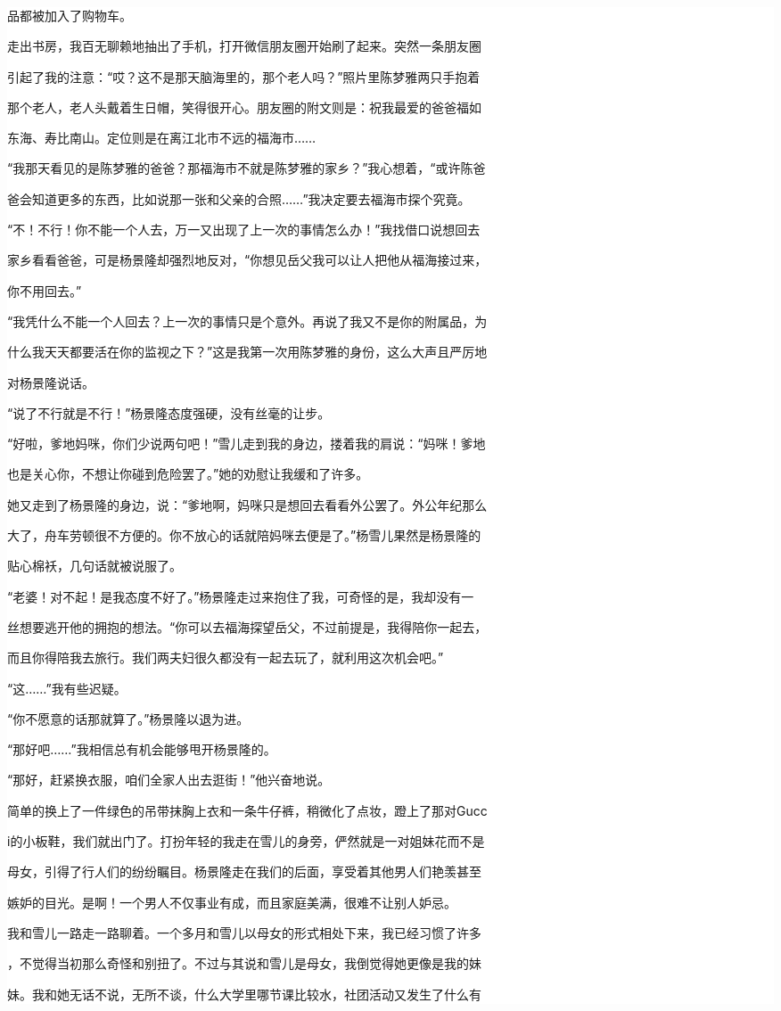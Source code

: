品都被加入了购物车。

走出书房，我百无聊赖地抽出了手机，打开微信朋友圈开始刷了起来。突然一条朋友圈

引起了我的注意：“哎？这不是那天脑海里的，那个老人吗？”照片里陈梦雅两只手抱着

那个老人，老人头戴着生日帽，笑得很开心。朋友圈的附文则是：祝我最爱的爸爸福如

东海、寿比南山。定位则是在离江北市不远的福海市……

“我那天看见的是陈梦雅的爸爸？那福海市不就是陈梦雅的家乡？”我心想着，“或许陈爸

爸会知道更多的东西，比如说那一张和父亲的合照……”我决定要去福海市探个究竟。

“不！不行！你不能一个人去，万一又出现了上一次的事情怎么办！”我找借口说想回去

家乡看看爸爸，可是杨景隆却强烈地反对，“你想见岳父我可以让人把他从福海接过来，

你不用回去。”

“我凭什么不能一个人回去？上一次的事情只是个意外。再说了我又不是你的附属品，为

什么我天天都要活在你的监视之下？”这是我第一次用陈梦雅的身份，这么大声且严厉地

对杨景隆说话。

“说了不行就是不行！”杨景隆态度强硬，没有丝毫的让步。

“好啦，爹地妈咪，你们少说两句吧！”雪儿走到我的身边，搂着我的肩说：“妈咪！爹地

也是关心你，不想让你碰到危险罢了。”她的劝慰让我缓和了许多。

她又走到了杨景隆的身边，说：“爹地啊，妈咪只是想回去看看外公罢了。外公年纪那么

大了，舟车劳顿很不方便的。你不放心的话就陪妈咪去便是了。”杨雪儿果然是杨景隆的

贴心棉袄，几句话就被说服了。

“老婆！对不起！是我态度不好了。”杨景隆走过来抱住了我，可奇怪的是，我却没有一

丝想要逃开他的拥抱的想法。“你可以去福海探望岳父，不过前提是，我得陪你一起去，

而且你得陪我去旅行。我们两夫妇很久都没有一起去玩了，就利用这次机会吧。”

“这……”我有些迟疑。

“你不愿意的话那就算了。”杨景隆以退为进。

“那好吧……”我相信总有机会能够甩开杨景隆的。

“那好，赶紧换衣服，咱们全家人出去逛街！”他兴奋地说。

简单的换上了一件绿色的吊带抹胸上衣和一条牛仔裤，稍微化了点妆，蹬上了那对Gucc

i的小板鞋，我们就出门了。打扮年轻的我走在雪儿的身旁，俨然就是一对姐妹花而不是

母女，引得了行人们的纷纷瞩目。杨景隆走在我们的后面，享受着其他男人们艳羡甚至

嫉妒的目光。是啊！一个男人不仅事业有成，而且家庭美满，很难不让别人妒忌。

我和雪儿一路走一路聊着。一个多月和雪儿以母女的形式相处下来，我已经习惯了许多

，不觉得当初那么奇怪和别扭了。不过与其说和雪儿是母女，我倒觉得她更像是我的妹

妹。我和她无话不说，无所不谈，什么大学里哪节课比较水，社团活动又发生了什么有
